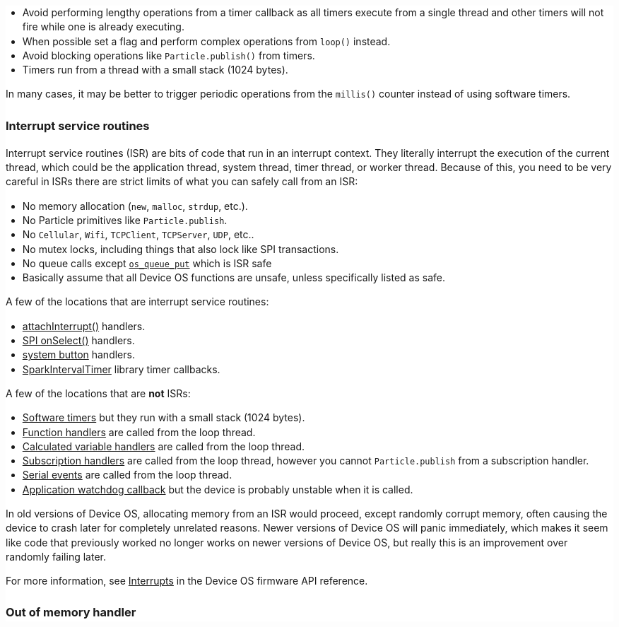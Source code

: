 - Avoid performing lengthy operations from a timer callback as all timers execute from a single thread and other timers will not fire while one is already executing.
- When possible set a flag and perform complex operations from `loop()` instead.
- Avoid blocking operations like `Particle.publish()` from timers.
- Timers run from a thread with a small stack (1024 bytes).

In many cases, it may be better to trigger periodic operations from the `millis()` counter instead of using software timers.

### Interrupt service routines

Interrupt service routines (ISR) are bits of code that run in an interrupt context. They literally interrupt the execution of the current thread, which could be the application thread, system thread, timer thread, or worker thread. Because of this, you need to be very careful in ISRs there are strict limits of what you can safely call from an ISR:

- No memory allocation (`new`, `malloc`, `strdup`, etc.).
- No Particle primitives like `Particle.publish`.
- No `Cellular`, `Wifi`, `TCPClient`, `TCPServer`, `UDP`, etc..
- No mutex locks, including things that also lock like SPI transactions.
- No queue calls except [`os_queue_put`](/firmware/software-design/threading-explainer/#queue-functions) which is ISR safe
- Basically assume that all Device OS functions are unsafe, unless specifically listed as safe.

A few of the locations that are interrupt service routines:

- [attachInterrupt()](/reference/device-os/api/interrupts/attachinterrupt/) handlers.
- [SPI onSelect()](/reference/device-os/api/spi/onselect/) handlers.
- [system button](/reference/device-os/api/system-events/system-events-overview/) handlers.
- [SparkIntervalTimer](/reference/device-os/libraries/s/SparkIntervalTimer/) library timer callbacks.

A few of the locations that are **not** ISRs:

- [Software timers](/reference/device-os/api/software-timers/software-timers/) but they run with a small stack (1024 bytes).
- [Function handlers](/reference/device-os/api/cloud-functions/particle-function/) are called from the loop thread.
- [Calculated variable handlers](/reference/device-os/api/cloud-functions/particle-variable-calculated/) are called from the loop thread.
- [Subscription handlers](/reference/device-os/api/cloud-functions/particle-subscribe/) are called from the loop thread, however you cannot `Particle.publish` from a subscription handler.
- [Serial events](/reference/device-os/api/serial/serialevent/) are called from the loop thread.
- [Application watchdog callback](/reference/device-os/api/application-watchdog/application-watchdog/) but the device is probably unstable when it is called.

In old versions of Device OS, allocating memory from an ISR would proceed, except randomly corrupt memory, often causing the device to crash later for completely unrelated reasons. Newer versions of Device OS will panic immediately, which makes it seem like code that previously worked no longer works on newer versions of Device OS, but really this is an improvement over randomly failing later.

For more information, see [Interrupts](/reference/device-os/api/interrupts/interrupts/) in the Device OS firmware API reference.


### Out of memory handler
